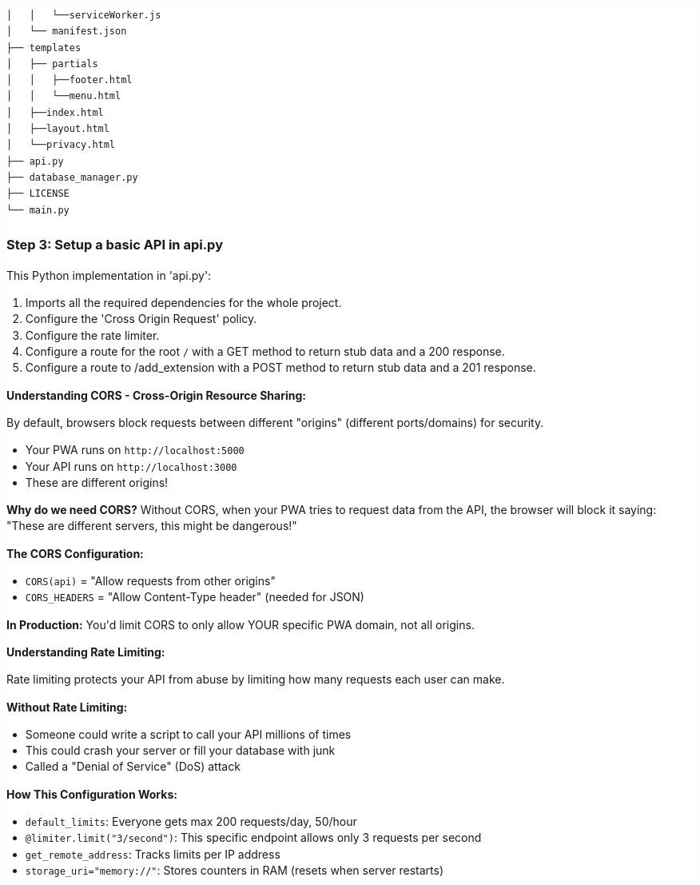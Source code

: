 ```text
│   │   └──serviceWorker.js
│   └── manifest.json
├── templates
│   ├── partials
│   │   ├──footer.html
│   │   └──menu.html
│   ├──index.html
│   ├──layout.html
│   └──privacy.html
├── api.py
├── database_manager.py
├── LICENSE
└── main.py
```

### Step 3: Setup a basic API in api.py

This Python implementation in 'api.py':

1. Imports all the required dependencies for the whole project.
2. Configure the 'Cross Origin Request' policy.
3. Configure the rate limiter.
4. Configure a route for the root `/` with a GET method to return stub data and a 200 response.
5. Configure a route to /add_extension with a POST method to return stub data and a 201 response.

**Understanding CORS - Cross-Origin Resource Sharing:**

By default, browsers block requests between different "origins" (different ports/domains) for security.
- Your PWA runs on `http://localhost:5000`
- Your API runs on `http://localhost:3000`
- These are different origins!

**Why do we need CORS?**
Without CORS, when your PWA tries to request data from the API, the browser will block it saying: "These are different servers, this might be dangerous!"

**The CORS Configuration:**
- `CORS(api)` = "Allow requests from other origins"
- `CORS_HEADERS` = "Allow Content-Type header" (needed for JSON)

**In Production:** You'd limit CORS to only allow YOUR specific PWA domain, not all origins.

**Understanding Rate Limiting:**

Rate limiting protects your API from abuse by limiting how many requests each user can make.

**Without Rate Limiting:**
- Someone could write a script to call your API millions of times
- This could crash your server or fill your database with junk
- Called a "Denial of Service" (DoS) attack

**How This Configuration Works:**
- `default_limits`: Everyone gets max 200 requests/day, 50/hour
- `@limiter.limit("3/second")`: This specific endpoint allows only 3 requests per second
- `get_remote_address`: Tracks limits per IP address
- `storage_uri="memory://"`: Stores counters in RAM (resets when server restarts)
